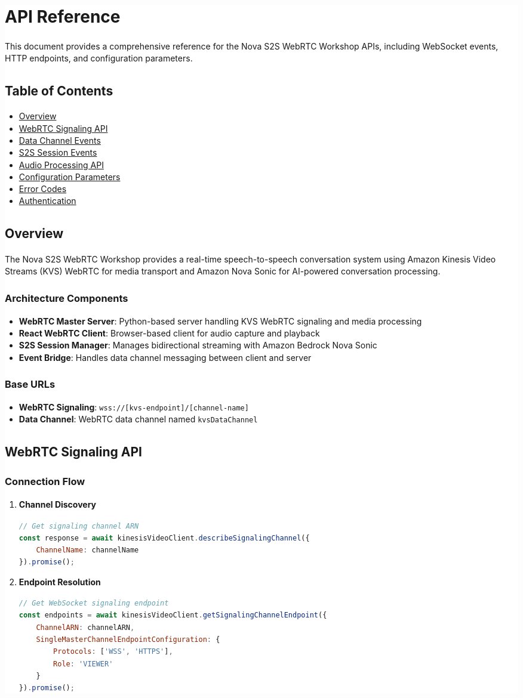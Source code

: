 # API Reference

This document provides a comprehensive reference for the Nova S2S WebRTC Workshop APIs, including WebSocket events, HTTP endpoints, and configuration parameters.

## Table of Contents

- [Overview](#overview)
- [WebRTC Signaling API](#webrtc-signaling-api)
- [Data Channel Events](#data-channel-events)
- [S2S Session Events](#s2s-session-events)
- [Audio Processing API](#audio-processing-api)
- [Configuration Parameters](#configuration-parameters)
- [Error Codes](#error-codes)
- [Authentication](#authentication)

## Overview

The Nova S2S WebRTC Workshop provides a real-time speech-to-speech conversation system using Amazon Kinesis Video Streams (KVS) WebRTC for media transport and Amazon Nova Sonic for AI-powered conversation processing.

### Architecture Components

- **WebRTC Master Server**: Python-based server handling KVS WebRTC signaling and media processing
- **React WebRTC Client**: Browser-based client for audio capture and playback
- **S2S Session Manager**: Manages bidirectional streaming with Amazon Bedrock Nova Sonic
- **Event Bridge**: Handles data channel messaging between client and server

### Base URLs

- **WebRTC Signaling**: `wss://[kvs-endpoint]/[channel-name]`
- **Data Channel**: WebRTC data channel named `kvsDataChannel`

## WebRTC Signaling API

### Connection Flow

1. **Channel Discovery**
   ```javascript
   // Get signaling channel ARN
   const response = await kinesisVideoClient.describeSignalingChannel({
       ChannelName: channelName
   }).promise();
   ```

2. **Endpoint Resolution**
   ```javascript
   // Get WebSocket signaling endpoint
   const endpoints = await kinesisVideoClient.getSignalingChannelEndpoint({
       ChannelARN: channelARN,
       SingleMasterChannelEndpointConfiguration: {
           Protocols: ['WSS', 'HTTPS'],
           Role: 'VIEWER'
       }
   }).promise();
   ```

